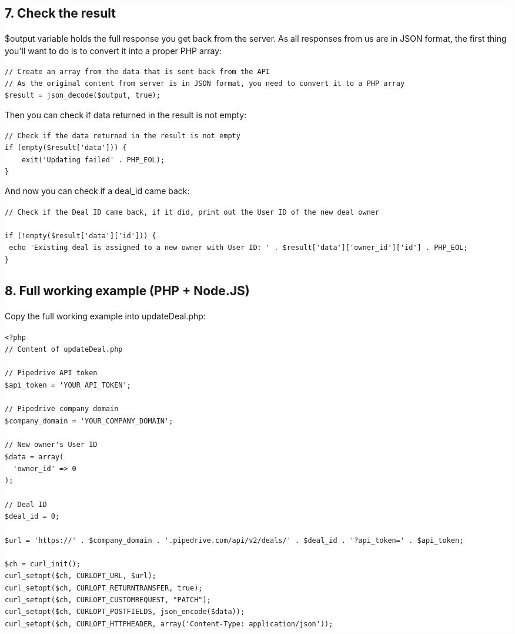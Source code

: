 ## 7\. Check the result

$output variable holds the full response you get back from the server. As all responses from us are in JSON format, the first thing you'll want to do is to convert it into a proper PHP array:
    
    
    // Create an array from the data that is sent back from the API
    // As the original content from server is in JSON format, you need to convert it to a PHP array
    $result = json_decode($output, true);

Then you can check if data returned in the result is not empty:
    
    
    // Check if the data returned in the result is not empty
    if (empty($result['data'])) {
        exit('Updating failed' . PHP_EOL);
    }

And now you can check if a deal_id came back:
    
    
    // Check if the Deal ID came back, if it did, print out the User ID of the new deal owner
    
    if (!empty($result['data']['id'])) {
     echo 'Existing deal is assigned to a new owner with User ID: ' . $result['data']['owner_id']['id'] . PHP_EOL;
    }

## 8\. Full working example (PHP + Node.JS)

Copy the full working example into updateDeal.php:
    
    
    <?php
    // Content of updateDeal.php
      
    // Pipedrive API token
    $api_token = 'YOUR_API_TOKEN';
      
    // Pipedrive company domain
    $company_domain = 'YOUR_COMPANY_DOMAIN';
     
    // New owner's User ID
    $data = array(
      'owner_id' => 0
    );
     
    // Deal ID
    $deal_id = 0;
     
    $url = 'https://' . $company_domain . '.pipedrive.com/api/v2/deals/' . $deal_id . '?api_token=' . $api_token; 
    
    $ch = curl_init();
    curl_setopt($ch, CURLOPT_URL, $url);
    curl_setopt($ch, CURLOPT_RETURNTRANSFER, true);
    curl_setopt($ch, CURLOPT_CUSTOMREQUEST, "PATCH");
    curl_setopt($ch, CURLOPT_POSTFIELDS, json_encode($data));
    curl_setopt($ch, CURLOPT_HTTPHEADER, array('Content-Type: application/json'));
    